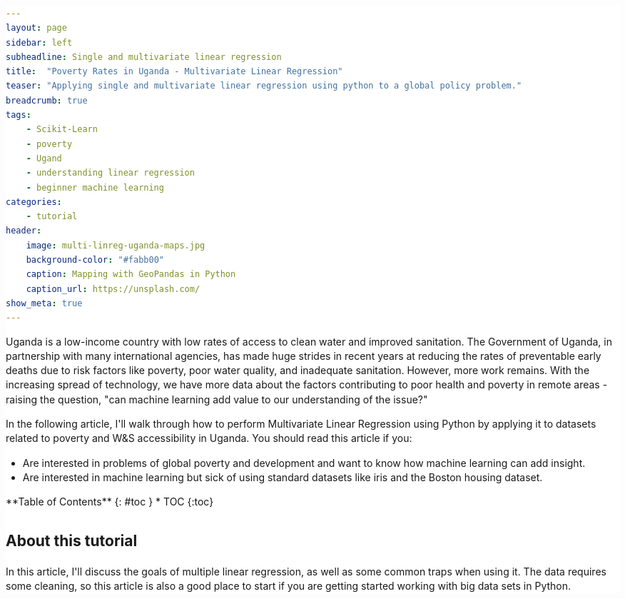 ```yaml
---
layout: page
sidebar: left
subheadline: Single and multivariate linear regression
title:  "Poverty Rates in Uganda - Multivariate Linear Regression"
teaser: "Applying single and multivariate linear regression using python to a global policy problem."
breadcrumb: true
tags:
    - Scikit-Learn
    - poverty
    - Ugand
    - understanding linear regression
    - beginner machine learning
categories:
    - tutorial
header:
    image: multi-linreg-uganda-maps.jpg
    background-color: "#fabb00"
    caption: Mapping with GeoPandas in Python
    caption_url: https://unsplash.com/
show_meta: true
---
```

Uganda is a low-income country with low rates of access to clean water and improved sanitation. The Government of Uganda, in partnership with many international agencies, has made huge strides in recent years at reducing the rates of preventable early deaths due to risk factors like poverty, poor water quality, and inadequate sanitation. However, more work remains. With the increasing spread of technology, we have more data about the factors contributing to poor health and poverty in remote areas - raising the question, "can machine learning add value to our understanding of the issue?"

In the following article, I'll walk through how to perform Multivariate Linear Regression using Python by applying it to datasets related to poverty and W&S accessibility in Uganda. You should read this article if you:
* Are interested in problems of global poverty and development and want to know how machine learning can add insight.
* Are interested in machine learning but sick of using standard datasets like iris and the Boston housing dataset.

<div class="panel radius" markdown="1">
**Table of Contents**
{: #toc }
*  TOC
{:toc}
</div>

## About this tutorial
In this article, I'll discuss the goals of multiple linear regression, as well as some common traps when using it. The data requires some cleaning, so this article is also a good place to start if you are getting started working with big data sets in Python.
